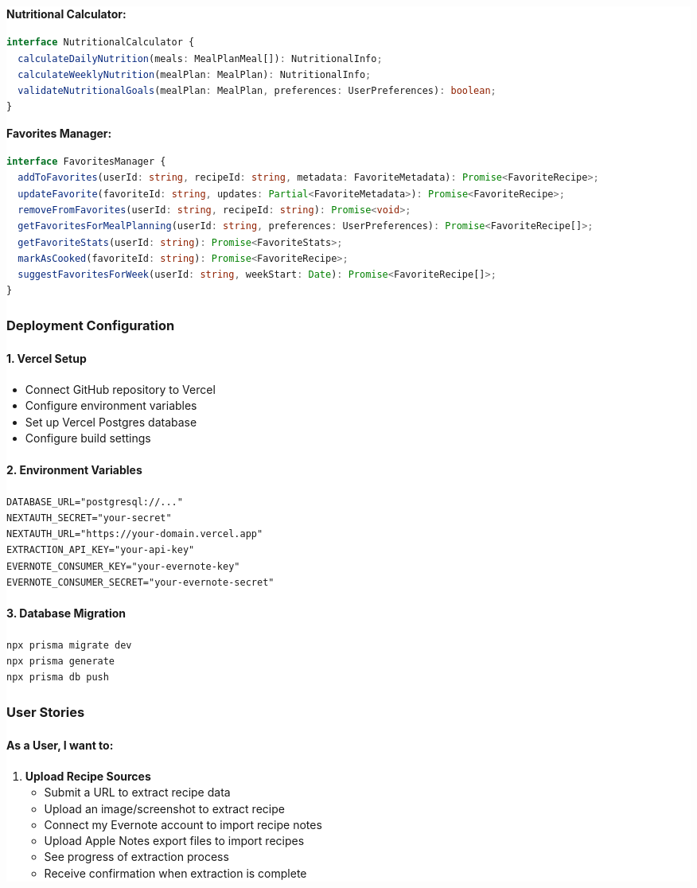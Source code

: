 **Nutritional Calculator:**
```typescript
interface NutritionalCalculator {
  calculateDailyNutrition(meals: MealPlanMeal[]): NutritionalInfo;
  calculateWeeklyNutrition(mealPlan: MealPlan): NutritionalInfo;
  validateNutritionalGoals(mealPlan: MealPlan, preferences: UserPreferences): boolean;
}
```

**Favorites Manager:**
```typescript
interface FavoritesManager {
  addToFavorites(userId: string, recipeId: string, metadata: FavoriteMetadata): Promise<FavoriteRecipe>;
  updateFavorite(favoriteId: string, updates: Partial<FavoriteMetadata>): Promise<FavoriteRecipe>;
  removeFromFavorites(userId: string, recipeId: string): Promise<void>;
  getFavoritesForMealPlanning(userId: string, preferences: UserPreferences): Promise<FavoriteRecipe[]>;
  getFavoriteStats(userId: string): Promise<FavoriteStats>;
  markAsCooked(favoriteId: string): Promise<FavoriteRecipe>;
  suggestFavoritesForWeek(userId: string, weekStart: Date): Promise<FavoriteRecipe[]>;
}
```

### Deployment Configuration

#### 1. Vercel Setup
- Connect GitHub repository to Vercel
- Configure environment variables
- Set up Vercel Postgres database
- Configure build settings

#### 2. Environment Variables
```env
DATABASE_URL="postgresql://..."
NEXTAUTH_SECRET="your-secret"
NEXTAUTH_URL="https://your-domain.vercel.app"
EXTRACTION_API_KEY="your-api-key"
EVERNOTE_CONSUMER_KEY="your-evernote-key"
EVERNOTE_CONSUMER_SECRET="your-evernote-secret"
```

#### 3. Database Migration
```bash
npx prisma migrate dev
npx prisma generate
npx prisma db push
```

### User Stories

#### As a User, I want to:
1. **Upload Recipe Sources**
   - Submit a URL to extract recipe data
   - Upload an image/screenshot to extract recipe
   - Connect my Evernote account to import recipe notes
   - Upload Apple Notes export files to import recipes
   - See progress of extraction process
   - Receive confirmation when extraction is complete
